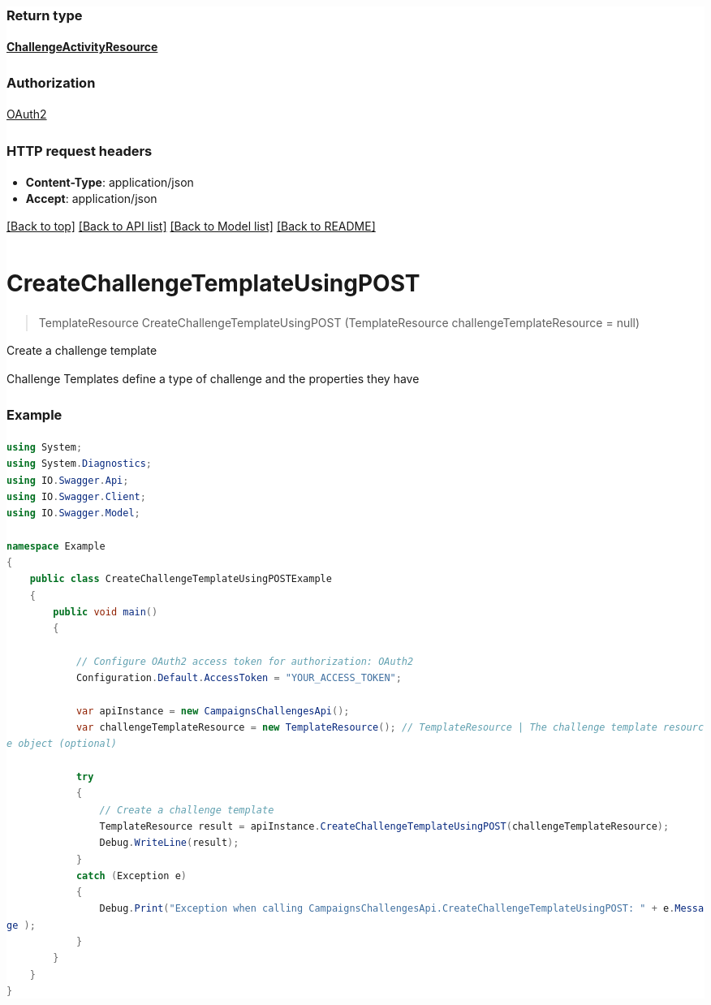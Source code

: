 ### Return type

[**ChallengeActivityResource**](ChallengeActivityResource.md)

### Authorization

[OAuth2](../README.md#OAuth2)

### HTTP request headers

 - **Content-Type**: application/json
 - **Accept**: application/json

[[Back to top]](#) [[Back to API list]](../README.md#documentation-for-api-endpoints) [[Back to Model list]](../README.md#documentation-for-models) [[Back to README]](../README.md)

<a name="createchallengetemplateusingpost"></a>
# **CreateChallengeTemplateUsingPOST**
> TemplateResource CreateChallengeTemplateUsingPOST (TemplateResource challengeTemplateResource = null)

Create a challenge template

Challenge Templates define a type of challenge and the properties they have

### Example
```csharp
using System;
using System.Diagnostics;
using IO.Swagger.Api;
using IO.Swagger.Client;
using IO.Swagger.Model;

namespace Example
{
    public class CreateChallengeTemplateUsingPOSTExample
    {
        public void main()
        {
            
            // Configure OAuth2 access token for authorization: OAuth2
            Configuration.Default.AccessToken = "YOUR_ACCESS_TOKEN";

            var apiInstance = new CampaignsChallengesApi();
            var challengeTemplateResource = new TemplateResource(); // TemplateResource | The challenge template resource object (optional) 

            try
            {
                // Create a challenge template
                TemplateResource result = apiInstance.CreateChallengeTemplateUsingPOST(challengeTemplateResource);
                Debug.WriteLine(result);
            }
            catch (Exception e)
            {
                Debug.Print("Exception when calling CampaignsChallengesApi.CreateChallengeTemplateUsingPOST: " + e.Message );
            }
        }
    }
}
```
